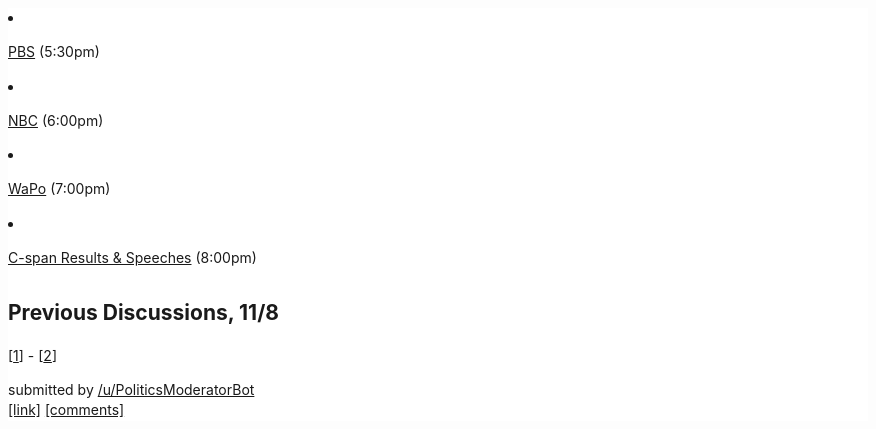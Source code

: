 <li><p><a href="https://youtu.be/qiklAfBdinw">PBS</a> (5:30pm)</p></li> <li><p><a href="https://youtu.be/qqlTM78PtG4">NBC</a> (6:00pm)</p></li> <li><p><a href="https://youtu.be/czuu6s0gew4">WaPo</a> (7:00pm)</p></li> <li><p><a href="https://www.c-span.org/video/?523602-1/election-night-results-speeches">C-span Results &amp; Speeches</a> (8:00pm)</p></li> </ul> <h2>Previous Discussions, 11/8</h2> <p>[<a href="https://www.reddit.com/r/politics/comments/ypjn8u/discussion_thread_2022_midterm_general_election/">1</a>] - [<a href="https://www.reddit.com/r/politics/comments/yq1ezx/discussion_thread_2022_midterm_general_election/">2</a>]</p> </div> &#32; submitted by &#32; <a href="https://www.reddit.com/user/PoliticsModeratorBot"> /u/PoliticsModeratorBot </a> <br /> <span><a href="https://www.reddit.com/r/politics/comments/yq7vmu/discussion_thread_2022_midterm_general_election/">[link]</a></span> &#32; <span><a href="https://www.reddit.com/r/politics/comments/yq7vmu/discussion_thread_2022_midterm_general_election/">[comments]</a></span>


